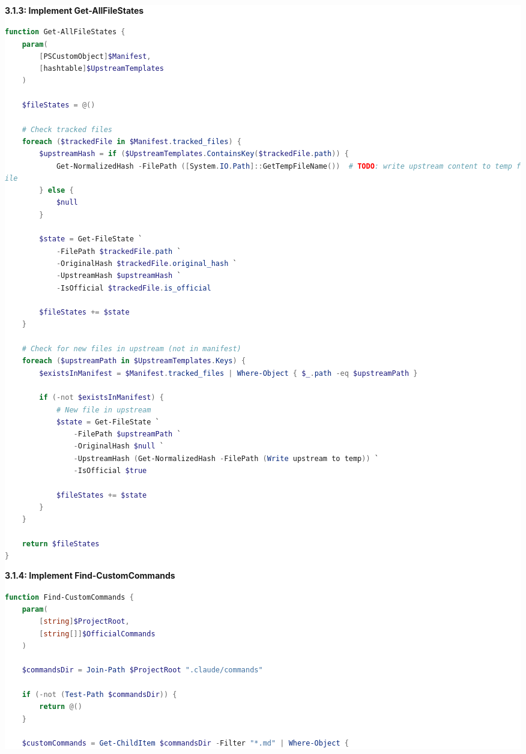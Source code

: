 **3.1.3: Implement Get-AllFileStates**

```powershell
function Get-AllFileStates {
    param(
        [PSCustomObject]$Manifest,
        [hashtable]$UpstreamTemplates
    )

    $fileStates = @()

    # Check tracked files
    foreach ($trackedFile in $Manifest.tracked_files) {
        $upstreamHash = if ($UpstreamTemplates.ContainsKey($trackedFile.path)) {
            Get-NormalizedHash -FilePath ([System.IO.Path]::GetTempFileName())  # TODO: write upstream content to temp file
        } else {
            $null
        }

        $state = Get-FileState `
            -FilePath $trackedFile.path `
            -OriginalHash $trackedFile.original_hash `
            -UpstreamHash $upstreamHash `
            -IsOfficial $trackedFile.is_official

        $fileStates += $state
    }

    # Check for new files in upstream (not in manifest)
    foreach ($upstreamPath in $UpstreamTemplates.Keys) {
        $existsInManifest = $Manifest.tracked_files | Where-Object { $_.path -eq $upstreamPath }

        if (-not $existsInManifest) {
            # New file in upstream
            $state = Get-FileState `
                -FilePath $upstreamPath `
                -OriginalHash $null `
                -UpstreamHash (Get-NormalizedHash -FilePath (Write upstream to temp)) `
                -IsOfficial $true

            $fileStates += $state
        }
    }

    return $fileStates
}
```

**3.1.4: Implement Find-CustomCommands**

```powershell
function Find-CustomCommands {
    param(
        [string]$ProjectRoot,
        [string[]]$OfficialCommands
    )

    $commandsDir = Join-Path $ProjectRoot ".claude/commands"

    if (-not (Test-Path $commandsDir)) {
        return @()
    }

    $customCommands = Get-ChildItem $commandsDir -Filter "*.md" | Where-Object {
```